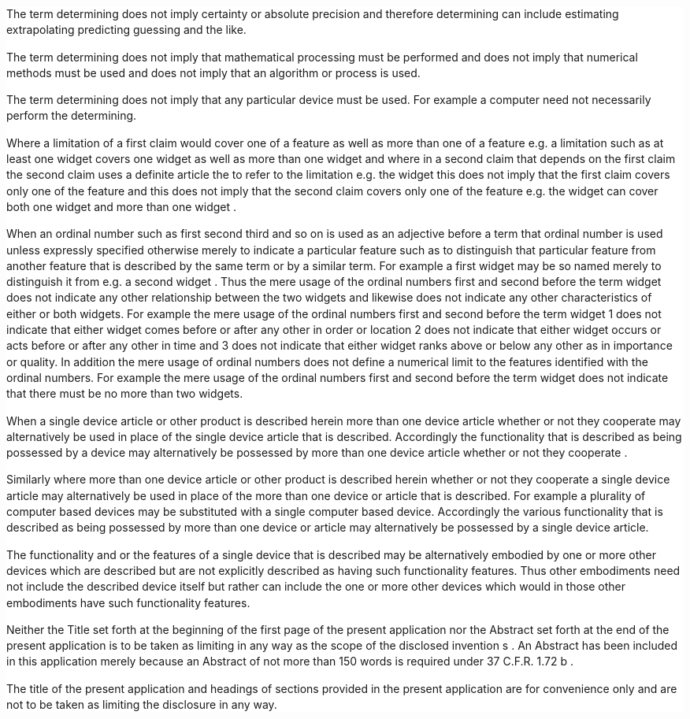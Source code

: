 The term determining does not imply certainty or absolute precision and therefore determining can include estimating extrapolating predicting guessing and the like.

The term determining does not imply that mathematical processing must be performed and does not imply that numerical methods must be used and does not imply that an algorithm or process is used.

The term determining does not imply that any particular device must be used. For example a computer need not necessarily perform the determining.

Where a limitation of a first claim would cover one of a feature as well as more than one of a feature e.g. a limitation such as at least one widget covers one widget as well as more than one widget and where in a second claim that depends on the first claim the second claim uses a definite article the to refer to the limitation e.g. the widget this does not imply that the first claim covers only one of the feature and this does not imply that the second claim covers only one of the feature e.g. the widget can cover both one widget and more than one widget .

When an ordinal number such as first second third and so on is used as an adjective before a term that ordinal number is used unless expressly specified otherwise merely to indicate a particular feature such as to distinguish that particular feature from another feature that is described by the same term or by a similar term. For example a first widget may be so named merely to distinguish it from e.g. a second widget . Thus the mere usage of the ordinal numbers first and second before the term widget does not indicate any other relationship between the two widgets and likewise does not indicate any other characteristics of either or both widgets. For example the mere usage of the ordinal numbers first and second before the term widget 1 does not indicate that either widget comes before or after any other in order or location 2 does not indicate that either widget occurs or acts before or after any other in time and 3 does not indicate that either widget ranks above or below any other as in importance or quality. In addition the mere usage of ordinal numbers does not define a numerical limit to the features identified with the ordinal numbers. For example the mere usage of the ordinal numbers first and second before the term widget does not indicate that there must be no more than two widgets.

When a single device article or other product is described herein more than one device article whether or not they cooperate may alternatively be used in place of the single device article that is described. Accordingly the functionality that is described as being possessed by a device may alternatively be possessed by more than one device article whether or not they cooperate .

Similarly where more than one device article or other product is described herein whether or not they cooperate a single device article may alternatively be used in place of the more than one device or article that is described. For example a plurality of computer based devices may be substituted with a single computer based device. Accordingly the various functionality that is described as being possessed by more than one device or article may alternatively be possessed by a single device article.

The functionality and or the features of a single device that is described may be alternatively embodied by one or more other devices which are described but are not explicitly described as having such functionality features. Thus other embodiments need not include the described device itself but rather can include the one or more other devices which would in those other embodiments have such functionality features.

Neither the Title set forth at the beginning of the first page of the present application nor the Abstract set forth at the end of the present application is to be taken as limiting in any way as the scope of the disclosed invention s . An Abstract has been included in this application merely because an Abstract of not more than 150 words is required under 37 C.F.R. 1.72 b .

The title of the present application and headings of sections provided in the present application are for convenience only and are not to be taken as limiting the disclosure in any way.
